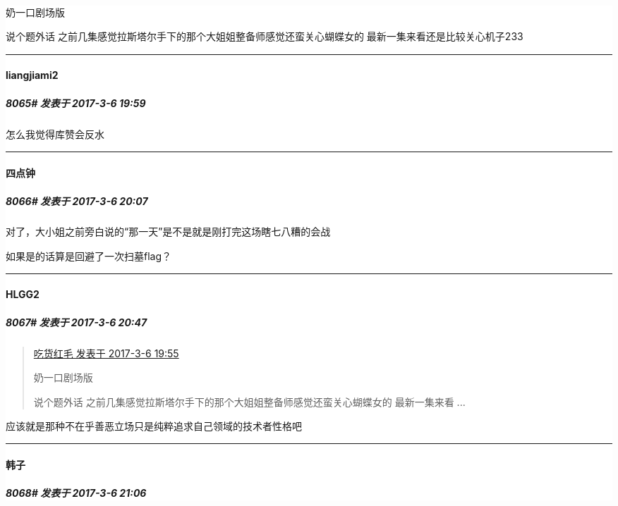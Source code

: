 奶一口剧场版


说个题外话 之前几集感觉拉斯塔尔手下的那个大姐姐整备师感觉还蛮关心蝴蝶女的 最新一集来看还是比较关心机子233







-----

####  liangjiami2  
##### 8065#       发表于 2017-3-6 19:59




怎么我觉得库赞会反水







-----

####  四点钟  
##### 8066#       发表于 2017-3-6 20:07




对了，大小姐之前旁白说的“那一天”是不是就是刚打完这场瞎七八糟的会战

如果是的话算是回避了一次扫墓flag？







-----

####  HLGG2  
##### 8067#       发表于 2017-3-6 20:47



<blockquote><a href="httphttps://bbs.saraba1st.com/2b/forum.php?mod=redirect&amp;goto=findpost&amp;pid=35418541&amp;ptid=1336845" target="_blank">吃货红毛 发表于 2017-3-6 19:55</a>

奶一口剧场版


说个题外话 之前几集感觉拉斯塔尔手下的那个大姐姐整备师感觉还蛮关心蝴蝶女的 最新一集来看 ...</blockquote>
应该就是那种不在乎善恶立场只是纯粹追求自己领域的技术者性格吧







-----

####  韩子  
##### 8068#       发表于 2017-3-6 21:06

